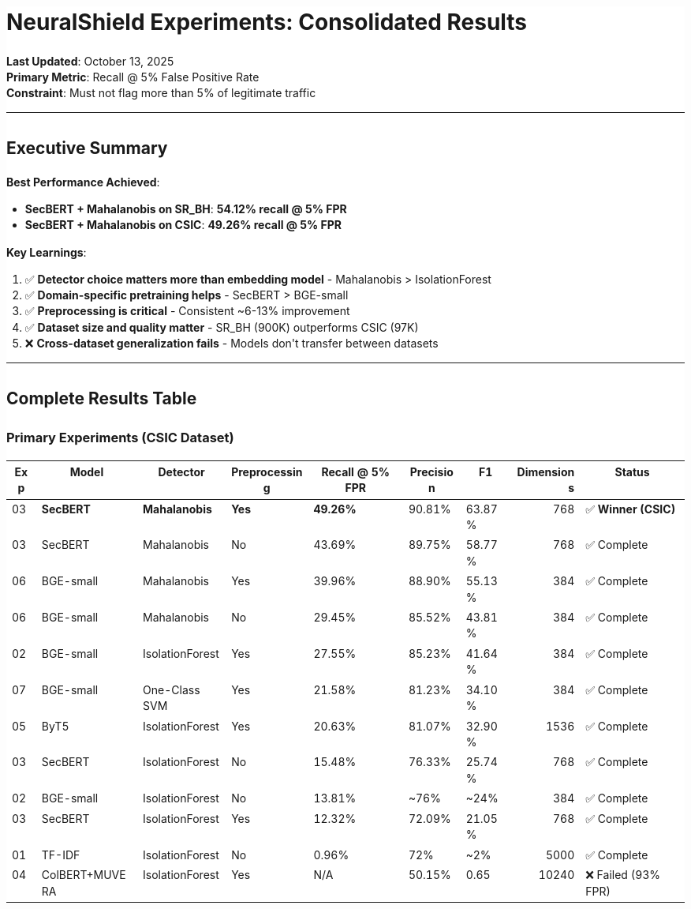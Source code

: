 # NeuralShield Experiments: Consolidated Results

**Last Updated**: October 13, 2025  
**Primary Metric**: Recall @ 5% False Positive Rate  
**Constraint**: Must not flag more than 5% of legitimate traffic

---

## Executive Summary

**Best Performance Achieved**:

- **SecBERT + Mahalanobis on SR_BH**: **54.12% recall @ 5% FPR**
- **SecBERT + Mahalanobis on CSIC**: **49.26% recall @ 5% FPR**

**Key Learnings**:

1. ✅ **Detector choice matters more than embedding model** - Mahalanobis > IsolationForest
2. ✅ **Domain-specific pretraining helps** - SecBERT > BGE-small
3. ✅ **Preprocessing is critical** - Consistent ~6-13% improvement
4. ✅ **Dataset size and quality matter** - SR_BH (900K) outperforms CSIC (97K)
5. ❌ **Cross-dataset generalization fails** - Models don't transfer between datasets

---

## Complete Results Table

### Primary Experiments (CSIC Dataset)

| Exp | Model          | Detector        | Preprocessing | Recall @ 5% FPR | Precision | F1     | Dimensions | Status               |
| --- | -------------- | --------------- | ------------- | --------------- | --------- | ------ | ---------: | -------------------- |
| 03  | **SecBERT**    | **Mahalanobis** | **Yes**       | **49.26%**      | 90.81%    | 63.87% |        768 | ✅ **Winner (CSIC)** |
| 03  | SecBERT        | Mahalanobis     | No            | 43.69%          | 89.75%    | 58.77% |        768 | ✅ Complete          |
| 06  | BGE-small      | Mahalanobis     | Yes           | 39.96%          | 88.90%    | 55.13% |        384 | ✅ Complete          |
| 06  | BGE-small      | Mahalanobis     | No            | 29.45%          | 85.52%    | 43.81% |        384 | ✅ Complete          |
| 02  | BGE-small      | IsolationForest | Yes           | 27.55%          | 85.23%    | 41.64% |        384 | ✅ Complete          |
| 07  | BGE-small      | One-Class SVM   | Yes           | 21.58%          | 81.23%    | 34.10% |        384 | ✅ Complete          |
| 05  | ByT5           | IsolationForest | Yes           | 20.63%          | 81.07%    | 32.90% |       1536 | ✅ Complete          |
| 03  | SecBERT        | IsolationForest | No            | 15.48%          | 76.33%    | 25.74% |        768 | ✅ Complete          |
| 02  | BGE-small      | IsolationForest | No            | 13.81%          | ~76%      | ~24%   |        384 | ✅ Complete          |
| 03  | SecBERT        | IsolationForest | Yes           | 12.32%          | 72.09%    | 21.05% |        768 | ✅ Complete          |
| 01  | TF-IDF         | IsolationForest | No            | 0.96%           | 72%       | ~2%    |       5000 | ✅ Complete          |
| 04  | ColBERT+MUVERA | IsolationForest | Yes           | N/A             | 50.15%    | 0.65   |      10240 | ❌ Failed (93% FPR)  |
